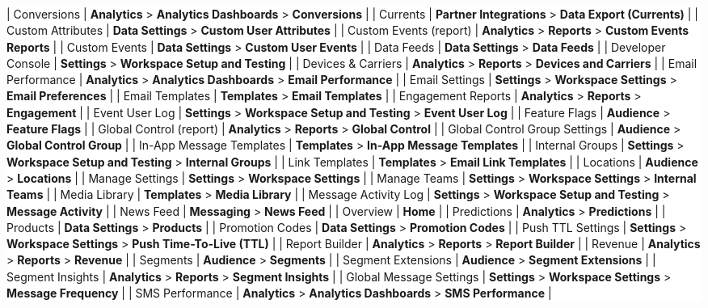 | Conversions                   | **Analytics** > **Analytics Dashboards** > **Conversions**            |
| Currents                      | **Partner Integrations** > **Data Export (Currents)**                 |
| Custom Attributes             | **Data Settings** > **Custom User Attributes**                        |
| Custom Events (report)        | **Analytics** > **Reports** > **Custom Events Reports**               |
| Custom Events                 | **Data Settings** > **Custom User Events**                            |
| Data Feeds                    | **Data Settings** > **Data Feeds**                                    |
| Developer Console             | **Settings** > **Workspace Setup and Testing**                        |
| Devices & Carriers            | **Analytics** > **Reports** > **Devices and Carriers**                |
| Email Performance             | **Analytics** > **Analytics Dashboards** > **Email Performance**      |
| Email Settings                | **Settings** > **Workspace Settings** > **Email Preferences**         |
| Email Templates               | **Templates** > **Email Templates**                                   |
| Engagement Reports            | **Analytics** > **Reports** > **Engagement**                          |
| Event User Log                | **Settings** > **Workspace Setup and Testing** > **Event User Log**   |
| Feature Flags                 | **Audience** > **Feature Flags**                                      |
| Global Control (report)       | **Analytics** > **Reports** > **Global Control**                      |
| Global Control Group Settings | **Audience** > **Global Control Group**                               |
| In-App Message Templates      | **Templates** > **In-App Message Templates**                          |
| Internal Groups               | **Settings** > **Workspace Setup and Testing** > **Internal Groups**  |
| Link Templates                | **Templates** > **Email Link Templates**                              |
| Locations                     | **Audience** > **Locations**                                          |
| Manage Settings               | **Settings** > **Workspace Settings**                                 |
| Manage Teams                  | **Settings** > **Workspace Settings** > **Internal Teams**            |
| Media Library                 | **Templates** > **Media Library**                                     |
| Message Activity Log          | **Settings** > **Workspace Setup and Testing** > **Message Activity** |
| News Feed                     | **Messaging** > **News Feed**                                         |
| Overview                      | **Home**                                                              |
| Predictions                   | **Analytics** > **Predictions**                                       |
| Products                      | **Data Settings** > **Products**                                      |
| Promotion Codes               | **Data Settings** > **Promotion Codes**                               |
| Push TTL Settings             | **Settings** > **Workspace Settings** > **Push Time-To-Live (TTL)**   |
| Report Builder                | **Analytics** > **Reports** > **Report Builder**                      |
| Revenue                       | **Analytics** > **Reports** > **Revenue**                             |
| Segments                      | **Audience** > **Segments**                                           |
| Segment Extensions            | **Audience** > **Segment Extensions**                                 |
| Segment Insights              | **Analytics** > **Reports** > **Segment Insights**                    |
| Global Message Settings       | **Settings** > **Workspace Settings** > **Message Frequency**         |
| SMS Performance               | **Analytics** > **Analytics Dashboards** > **SMS Performance**        |